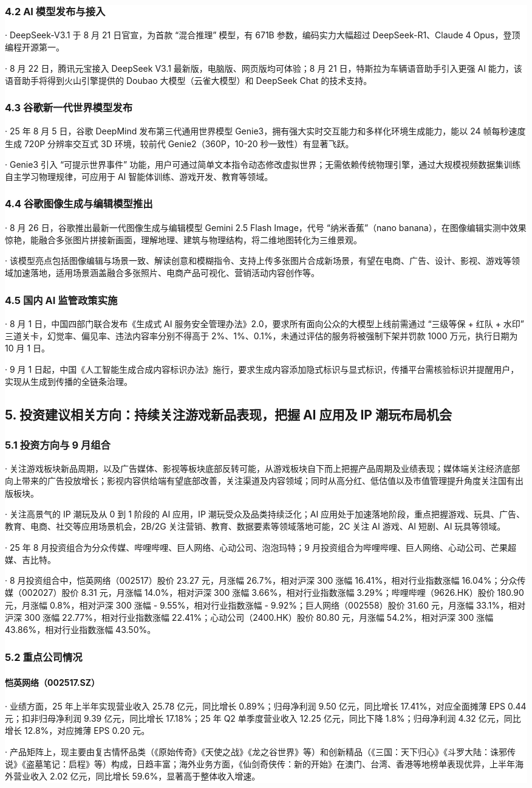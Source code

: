 ### **4.2 AI 模型发布与接入**

· DeepSeek-V3.1 于 8 月 21 日官宣，为首款 “混合推理” 模型，有 671B 参数，编码实力大幅超过 DeepSeek-R1、Claude 4 Opus，登顶编程开源第一。

· 8 月 22 日，腾讯元宝接入 DeepSeek V3.1 最新版，电脑版、网页版均可体验；8 月 21 日，特斯拉为车辆语音助手引入更强 AI 能力，该语音助手将得到火山引擎提供的 Doubao 大模型（云雀大模型）和 DeepSeek Chat 的技术支持。

### **4.3 谷歌新一代世界模型发布**

· 25 年 8 月 5 日，谷歌 DeepMind 发布第三代通用世界模型 Genie3，拥有强大实时交互能力和多样化环境生成能力，能以 24 帧每秒速度生成 720P 分辨率交互式 3D 环境，较前代 Genie2（360P，10-20 秒一致性）有显著飞跃。

· Genie3 引入 “可提示世界事件” 功能，用户可通过简单文本指令动态修改虚拟世界；无需依赖传统物理引擎，通过大规模视频数据集训练自主学习物理规律，可应用于 AI 智能体训练、游戏开发、教育等领域。

### **4.4 谷歌图像生成与编辑模型推出**

· 8 月 26 日，谷歌推出最新一代图像生成与编辑模型 Gemini 2.5 Flash Image，代号 “纳米香蕉”（nano banana），在图像编辑实测中效果惊艳，能融合多张图片拼接新画面，理解地理、建筑与物理结构，将二维地图转化为三维景观。

· 该模型亮点包括图像编辑与场景一致、解读创意和模糊指令、支持上传多张图片合成新场景，有望在电商、广告、设计、影视、游戏等领域加速落地，适用场景涵盖融合多张照片、电商产品可视化、营销活动内容创作等。

### **4.5 国内 AI 监管政策实施**

· 8 月 1 日，中国四部门联合发布《生成式 AI 服务安全管理办法》2.0，要求所有面向公众的大模型上线前需通过 “三级等保 + 红队 + 水印” 三道关卡，幻觉率、偏见率、违法内容率分别不得高于 2%、1%、0.1%，未通过评估的服务将被强制下架并罚款 1000 万元，执行日期为 10 月 1 日。

· 9 月 1 日起，中国《人工智能生成合成内容标识办法》施行，要求生成内容添加隐式标识与显式标识，传播平台需核验标识并提醒用户，实现从生成到传播的全链条治理。

## **5. 投资建议相关方向：持续关注游戏新品表现，把握 AI 应用及 IP 潮玩布局机会**

### **5.1 投资方向与 9 月组合**

· 关注游戏板块新品周期，以及广告媒体、影视等板块底部反转可能，从游戏板块自下而上把握产品周期及业绩表现；媒体端关注经济底部向上带来的广告投放增长；影视内容供给端有望底部改善，关注渠道及内容领域；同时从高分红、低估值以及市值管理提升角度关注国有出版板块。

· 关注高景气的 IP 潮玩及从 0 到 1 阶段的 AI 应用，IP 潮玩受众及品类持续泛化；AI 应用处于加速落地阶段，重点把握游戏、玩具、广告、教育、电商、社交等应用场景机会，2B/2G 关注营销、教育、数据要素等领域落地可能，2C 关注 AI 游戏、AI 短剧、AI 玩具等领域。

· 25 年 8 月投资组合为分众传媒、哔哩哔哩、巨人网络、心动公司、泡泡玛特；9 月投资组合为哔哩哔哩、巨人网络、心动公司、芒果超媒、吉比特。

· 8 月投资组合中，恺英网络（002517）股价 23.27 元，月涨幅 26.7%，相对沪深 300 涨幅 16.41%，相对行业指数涨幅 16.04%；分众传媒（002027）股价 8.31 元，月涨幅 14.0%，相对沪深 300 涨幅 3.66%，相对行业指数涨幅 3.29%；哔哩哔哩（9626.HK）股价 180.90 元，月涨幅 0.8%，相对沪深 300 涨幅 - 9.55%，相对行业指数涨幅 - 9.92%；巨人网络（002558）股价 31.60 元，月涨幅 33.1%，相对沪深 300 涨幅 22.77%，相对行业指数涨幅 22.41%；心动公司（2400.HK）股价 80.80 元，月涨幅 54.2%，相对沪深 300 涨幅 43.86%，相对行业指数涨幅 43.50%。

### **5.2 重点公司情况**

#### **恺英网络（002517.SZ）**

· 业绩方面，25 年上半年实现营业收入 25.78 亿元，同比增长 0.89%；归母净利润 9.50 亿元，同比增长 17.41%，对应全面摊薄 EPS 0.44 元；扣非归母净利润 9.39 亿元，同比增长 17.18%；25 年 Q2 单季度营业收入 12.25 亿元，同比下降 1.8%；归母净利润 4.32 亿元，同比增长 12.8%，对应摊薄 EPS 0.20 元。

· 产品矩阵上，现主要由复古情怀品类（《原始传奇》《天使之战》《龙之谷世界》等）和创新精品（《三国：天下归心》《斗罗大陆：诛邪传说》《盗墓笔记：启程》等）构成，日趋丰富；海外业务方面，《仙剑奇侠传：新的开始》在澳门、台湾、香港等地榜单表现优异，上半年海外营业收入 2.02 亿元，同比增长 59.6%，显著高于整体收入增速。

